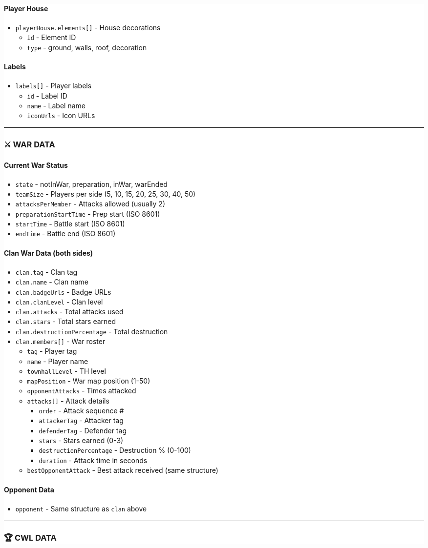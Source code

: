 #### Player House
- `playerHouse.elements[]` - House decorations
  - `id` - Element ID
  - `type` - ground, walls, roof, decoration

#### Labels
- `labels[]` - Player labels
  - `id` - Label ID
  - `name` - Label name
  - `iconUrls` - Icon URLs

---

### ⚔️ WAR DATA

#### Current War Status
- `state` - notInWar, preparation, inWar, warEnded
- `teamSize` - Players per side (5, 10, 15, 20, 25, 30, 40, 50)
- `attacksPerMember` - Attacks allowed (usually 2)
- `preparationStartTime` - Prep start (ISO 8601)
- `startTime` - Battle start (ISO 8601)
- `endTime` - Battle end (ISO 8601)

#### Clan War Data (both sides)
- `clan.tag` - Clan tag
- `clan.name` - Clan name
- `clan.badgeUrls` - Badge URLs
- `clan.clanLevel` - Clan level
- `clan.attacks` - Total attacks used
- `clan.stars` - Total stars earned
- `clan.destructionPercentage` - Total destruction
- `clan.members[]` - War roster
  - `tag` - Player tag
  - `name` - Player name
  - `townhallLevel` - TH level
  - `mapPosition` - War map position (1-50)
  - `opponentAttacks` - Times attacked
  - `attacks[]` - Attack details
    - `order` - Attack sequence #
    - `attackerTag` - Attacker tag
    - `defenderTag` - Defender tag
    - `stars` - Stars earned (0-3)
    - `destructionPercentage` - Destruction % (0-100)
    - `duration` - Attack time in seconds
  - `bestOpponentAttack` - Best attack received (same structure)

#### Opponent Data
- `opponent` - Same structure as `clan` above

---

### 🏆 CWL DATA
